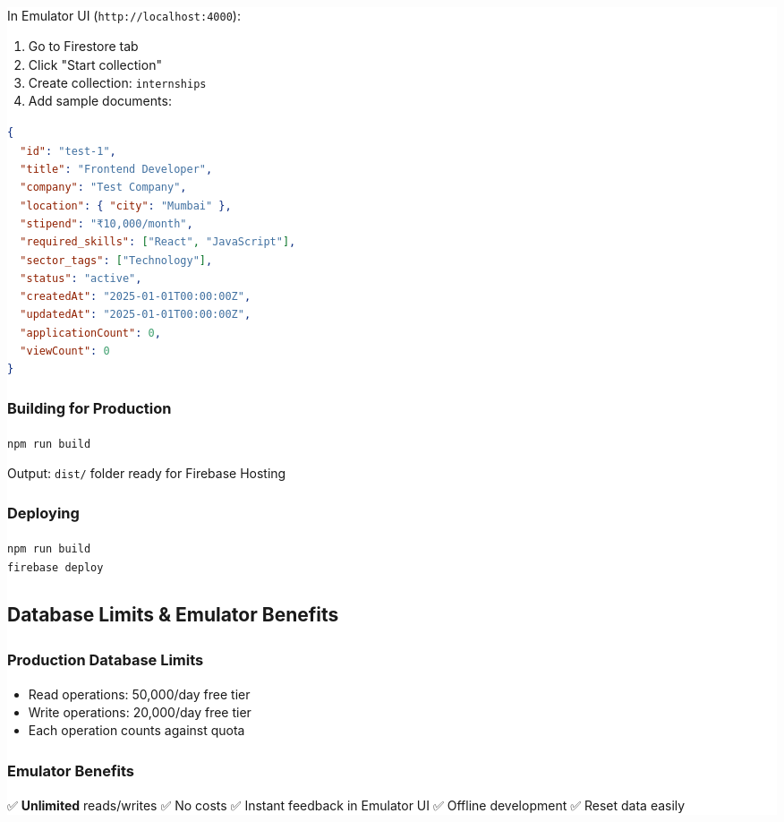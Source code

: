 In Emulator UI (`http://localhost:4000`):

1. Go to Firestore tab
2. Click "Start collection"
3. Create collection: `internships`
4. Add sample documents:

```json
{
  "id": "test-1",
  "title": "Frontend Developer",
  "company": "Test Company",
  "location": { "city": "Mumbai" },
  "stipend": "₹10,000/month",
  "required_skills": ["React", "JavaScript"],
  "sector_tags": ["Technology"],
  "status": "active",
  "createdAt": "2025-01-01T00:00:00Z",
  "updatedAt": "2025-01-01T00:00:00Z",
  "applicationCount": 0,
  "viewCount": 0
}
```

### Building for Production

```bash
npm run build
```

Output: `dist/` folder ready for Firebase Hosting

### Deploying

```bash
npm run build
firebase deploy
```

## Database Limits & Emulator Benefits

### Production Database Limits
- Read operations: 50,000/day free tier
- Write operations: 20,000/day free tier
- Each operation counts against quota

### Emulator Benefits
✅ **Unlimited** reads/writes
✅ No costs
✅ Instant feedback in Emulator UI
✅ Offline development
✅ Reset data easily
